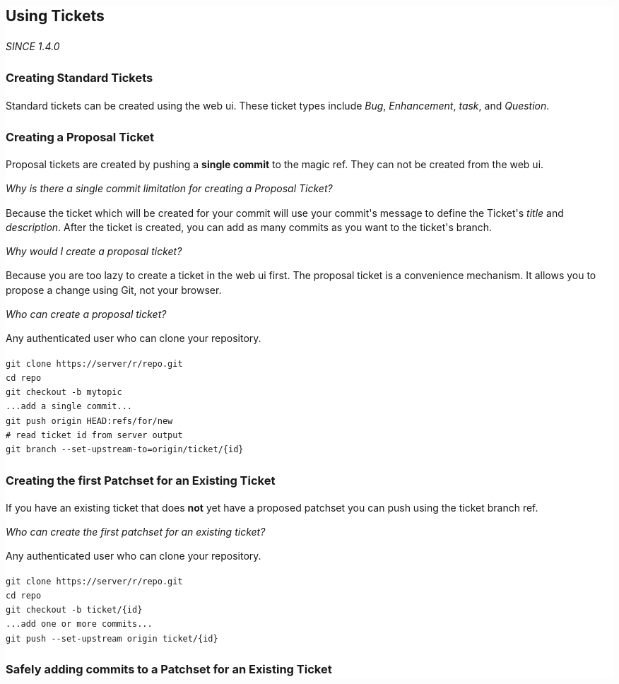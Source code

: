 ## Using Tickets

*SINCE 1.4.0*

### Creating Standard Tickets

Standard tickets can be created using the web ui.  These ticket types include *Bug*, *Enhancement*, *task*, and *Question*.

### Creating a Proposal Ticket

Proposal tickets are created by pushing a **single commit** to the magic ref.  They can not be created from the web ui.

*Why is there a single commit limitation for creating a Proposal Ticket?*

Because the ticket which will be created for your commit will use your commit's message to define the Ticket's *title* and *description*.  After the ticket is created, you can add as many commits as you want to the ticket's branch.

*Why would I create a proposal ticket?*

Because you are too lazy to create a ticket in the web ui first.  The proposal ticket is a convenience mechanism.  It allows you to propose a change using Git, not your browser.

*Who can create a proposal ticket?*

Any authenticated user who can clone your repository.

    git clone https://server/r/repo.git
    cd repo
    git checkout -b mytopic
    ...add a single commit...
    git push origin HEAD:refs/for/new
    # read ticket id from server output
    git branch --set-upstream-to=origin/ticket/{id}

### Creating the first Patchset for an Existing Ticket

If you have an existing ticket that does **not** yet have a proposed patchset you can push using the ticket branch ref.

*Who can create the first patchset for an existing ticket?*

Any authenticated user who can clone your repository.

    git clone https://server/r/repo.git
    cd repo
    git checkout -b ticket/{id}
    ...add one or more commits...
    git push --set-upstream origin ticket/{id}

### Safely adding commits to a Patchset for an Existing Ticket
